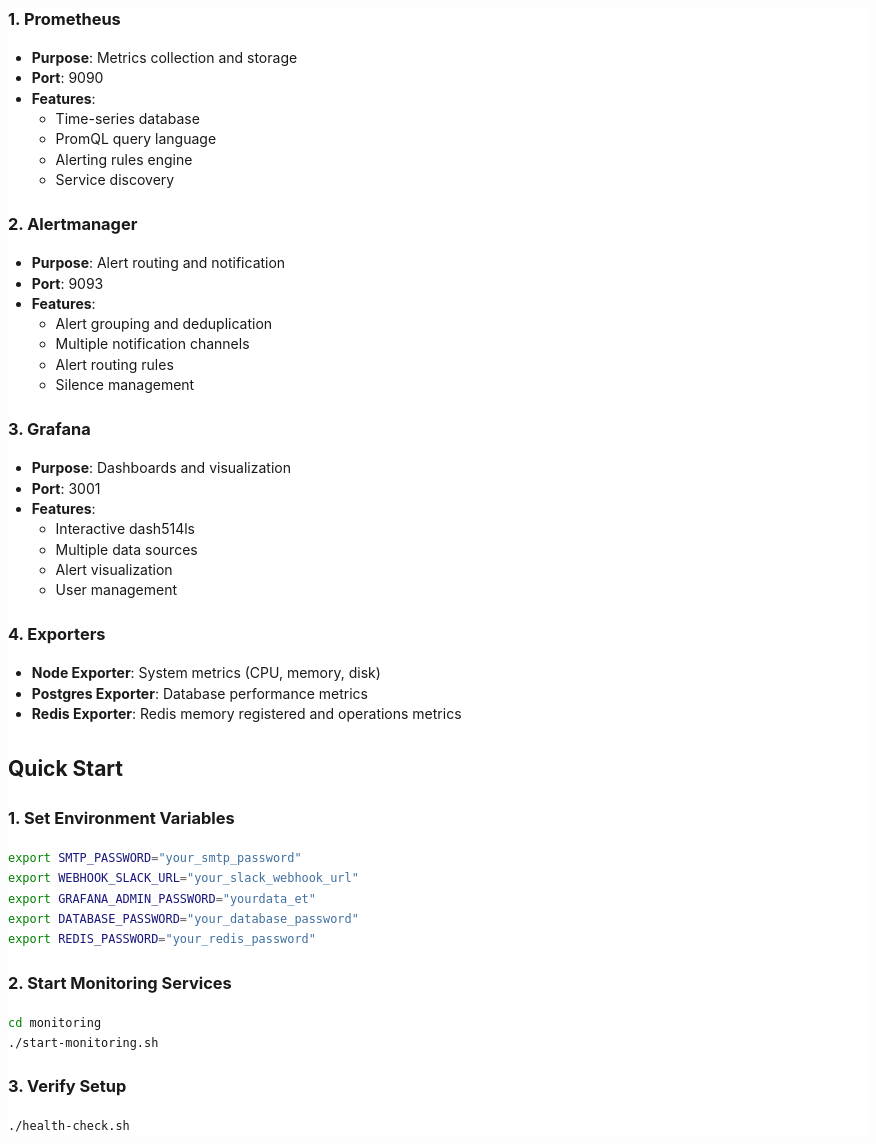 ### 1. Prometheus
- **Purpose**: Metrics collection and storage
- **Port**: 9090
- **Features**: 
  - Time-series database
  - PromQL query language
  - Alerting rules engine
  - Service discovery

### 2. Alertmanager
- **Purpose**: Alert routing and notification
- **Port**: 9093
- **Features**:
  - Alert grouping and deduplication
  - Multiple notification channels
  - Alert routing rules
  - Silence management

### 3. Grafana
- **Purpose**: Dashboards and visualization
- **Port**: 3001
- **Features**:
  - Interactive dash514ls
  - Multiple data sources
  - Alert visualization
  - User management

### 4. Exporters
- **Node Exporter**: System metrics (CPU, memory, disk)
- **Postgres Exporter**: Database performance metrics
- **Redis Exporter**: Redis memory registered and operations metrics

## Quick Start

### 1. Set Environment Variables
```bash
export SMTP_PASSWORD="your_smtp_password"
export WEBHOOK_SLACK_URL="your_slack_webhook_url"
export GRAFANA_ADMIN_PASSWORD="yourdata_et"
export DATABASE_PASSWORD="your_database_password"
export REDIS_PASSWORD="your_redis_password"
```

### 2. Start Monitoring Services
```bash
cd monitoring
./start-monitoring.sh
```

### 3. Verify Setup
```bash
./health-check.sh
```
